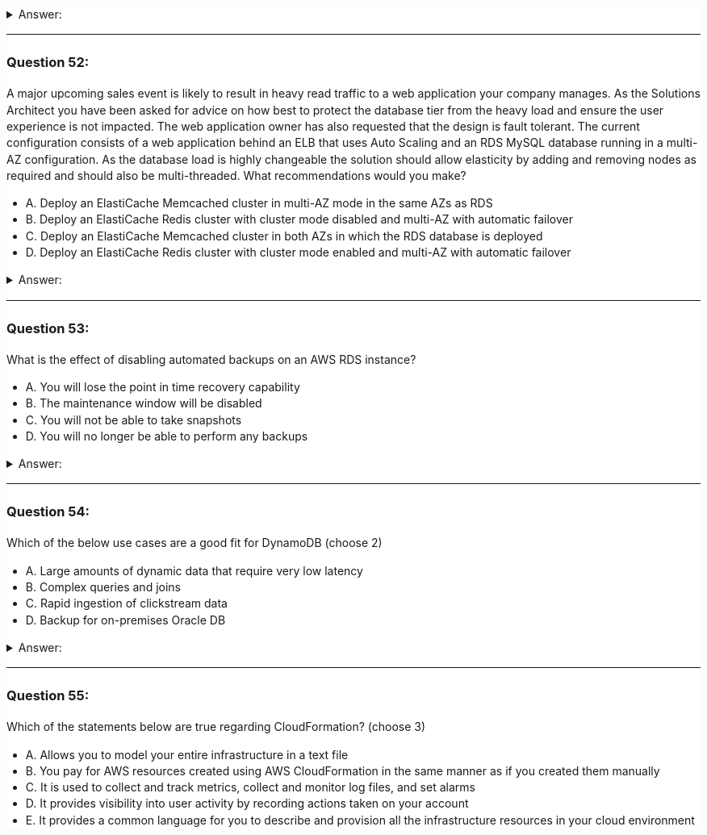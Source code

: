<details><summary>Answer:</summary></details><hr>

### Question 52: 

A major upcoming sales event is likely to result in heavy read traffic to a web application your company manages. As the Solutions Architect you have been asked for advice on how best to protect the database tier from the heavy load and ensure the user experience is not impacted. The web application owner has also requested that the design is fault tolerant. The current configuration consists of a web application behind an ELB that uses Auto Scaling and an RDS MySQL database running in a multi-AZ configuration. As the database load is highly changeable the solution should allow elasticity by adding and removing nodes as required and should also be multi-threaded. What recommendations would you make?

- A. Deploy an ElastiCache Memcached cluster in multi-AZ mode in the same AZs as RDS 
- B. Deploy an ElastiCache Redis cluster with cluster mode disabled and multi-AZ with automatic failover
- C. Deploy an ElastiCache Memcached cluster in both AZs in which the RDS database is deployed 
- D. Deploy an ElastiCache Redis cluster with cluster mode enabled and multi-AZ with automatic failover

<details><summary>Answer:</summary></details><hr>

### Question 53: 

What is the effect of disabling automated backups on an AWS RDS instance?

- A. You will lose the point in time recovery capability 
- B. The maintenance window will be disabled
- C. You will not be able to take snapshots
- D. You will no longer be able to perform any backups

<details><summary>Answer:</summary></details><hr>

### Question 54: 

Which of the below use cases are a good fit for DynamoDB (choose 2)

- A. Large amounts of dynamic data that require very low latency 
- B. Complex queries and joins
- C. Rapid ingestion of clickstream data 
- D. Backup for on-premises Oracle DB

<details><summary>Answer:</summary></details><hr>

### Question 55: 

Which of the statements below are true regarding CloudFormation? (choose 3)

- A. Allows you to model your entire infrastructure in a text file 
- B. You pay for AWS resources created using AWS CloudFormation in the same manner as if you created them manually 
- C. It is used to collect and track metrics, collect and monitor log files, and set alarms
- D. It provides visibility into user activity by recording actions taken on your account
- E. It provides a common language for you to describe and provision all the infrastructure resources in your cloud environment 
